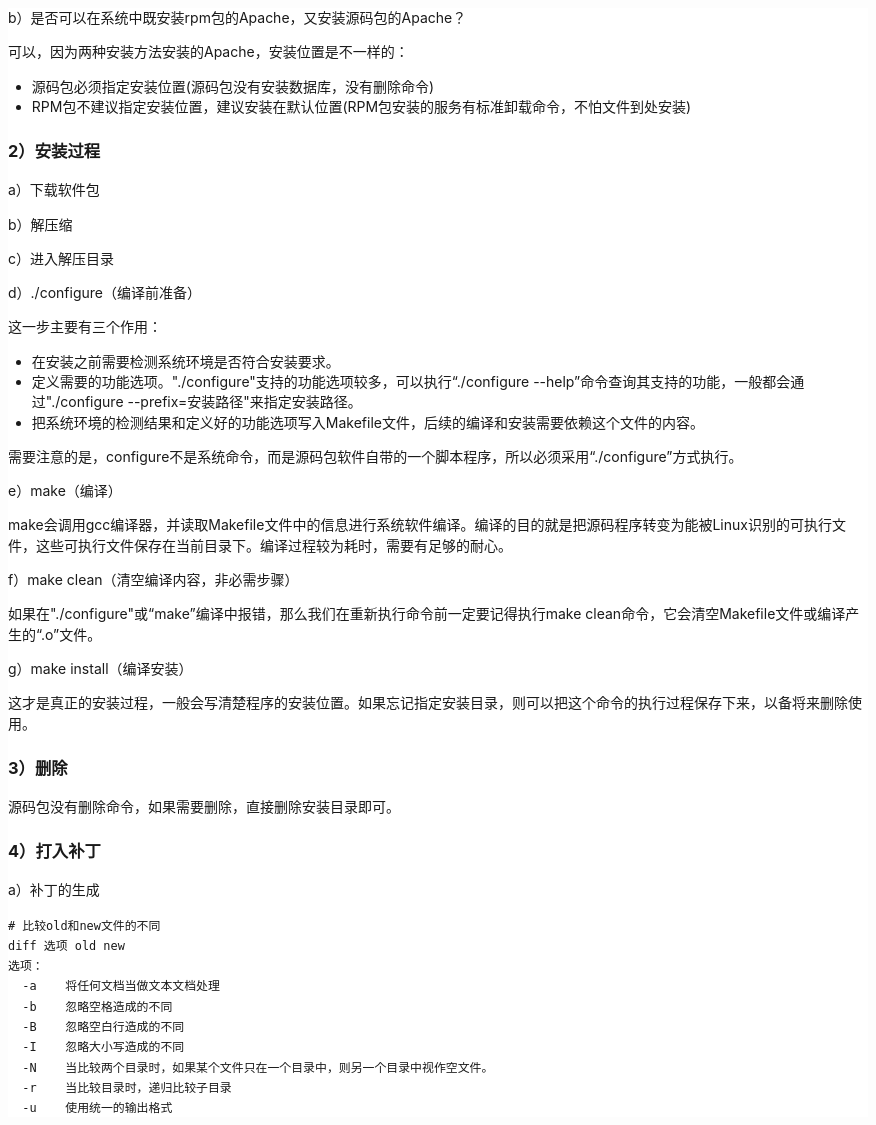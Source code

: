

b）是否可以在系统中既安装rpm包的Apache，又安装源码包的Apache？

可以，因为两种安装方法安装的Apache，安装位置是不一样的：

- 源码包必须指定安装位置(源码包没有安装数据库，没有删除命令)
- RPM包不建议指定安装位置，建议安装在默认位置(RPM包安装的服务有标准卸载命令，不怕文件到处安装)



### 2）安装过程

a）下载软件包

b）解压缩

c）进入解压目录

d）./configure（编译前准备）

这一步主要有三个作用：

- 在安装之前需要检测系统环境是否符合安装要求。
- 定义需要的功能选项。"./configure"支持的功能选项较多，可以执行“./configure --help”命令查询其支持的功能，一般都会通过"./configure --prefix=安装路径"来指定安装路径。
- 把系统环境的检测结果和定义好的功能选项写入Makefile文件，后续的编译和安装需要依赖这个文件的内容。

需要注意的是，configure不是系统命令，而是源码包软件自带的一个脚本程序，所以必须采用“./configure”方式执行。

e）make（编译）

make会调用gcc编译器，并读取Makefile文件中的信息进行系统软件编译。编译的目的就是把源码程序转变为能被Linux识别的可执行文件，这些可执行文件保存在当前目录下。编译过程较为耗时，需要有足够的耐心。

f）make clean（清空编译内容，非必需步骤）

如果在"./configure"或“make”编译中报错，那么我们在重新执行命令前一定要记得执行make clean命令，它会清空Makefile文件或编译产生的“.o”文件。

g）make install（编译安装）

这才是真正的安装过程，一般会写清楚程序的安装位置。如果忘记指定安装目录，则可以把这个命令的执行过程保存下来，以备将来删除使用。



### 3）删除

源码包没有删除命令，如果需要删除，直接删除安装目录即可。



### 4）打入补丁

a）补丁的生成

```
# 比较old和new文件的不同
diff 选项 old new
选项：
  -a    将任何文档当做文本文档处理
  -b    忽略空格造成的不同
  -B    忽略空白行造成的不同
  -I    忽略大小写造成的不同
  -N    当比较两个目录时，如果某个文件只在一个目录中，则另一个目录中视作空文件。
  -r    当比较目录时，递归比较子目录
  -u    使用统一的输出格式
```
